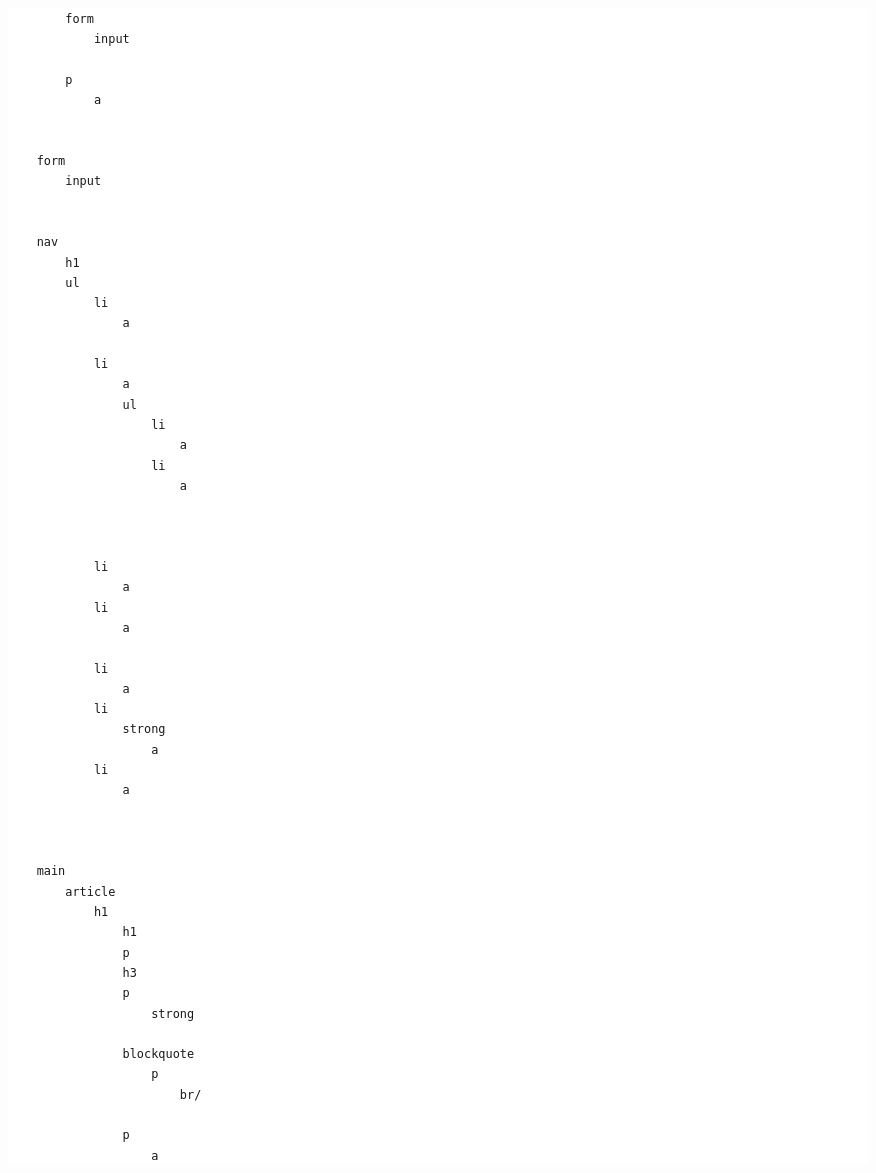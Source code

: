             form 
                input
            
            p 
                a
        

        form 
            input
        

        nav
            h1
            ul
                li 
                    a
                
                li
                    a
                    ul
                        li 
                            a
                        li
                            a
                        
                    
                
                li
                    a
                li 
                    a
                
                li
                    a
                li
                    strong
                        a
                li 
                    a
            
        

        main
            article
                h1
                    h1
                    p
                    h3
                    p
                        strong
                    
                    blockquote
                        p
                            br/
                    
                    p
                        a
